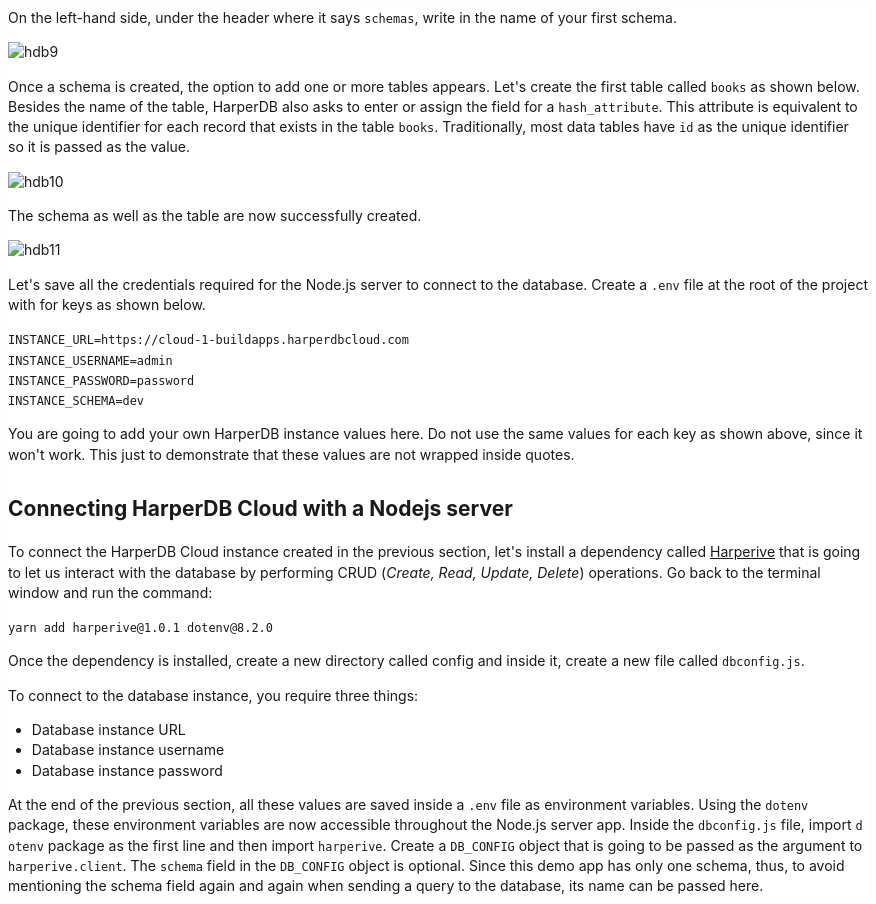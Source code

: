 On the left-hand side, under the header where it says `schemas`, write in the name of your first schema.

![hdb9](https://i.imgur.com/ANIPBcC.png)

Once a schema is created, the option to add one or more tables appears. Let's create the first table called `books` as shown below. Besides the name of the table, HarperDB also asks to enter or assign the field for a `hash_attribute`. This attribute is equivalent to the unique identifier for each record that exists in the table `books`. Traditionally, most data tables have `id` as the unique identifier so it is passed as the value.

![hdb10](https://i.imgur.com/ohBkB9H.png)

The schema as well as the table are now successfully created.

![hdb11](https://i.imgur.com/5S1al13.png)

Let's save all the credentials required for the Node.js server to connect to the database. Create a `.env` file at the root of the project with for keys as shown below.

```
INSTANCE_URL=https://cloud-1-buildapps.harperdbcloud.com
INSTANCE_USERNAME=admin
INSTANCE_PASSWORD=password
INSTANCE_SCHEMA=dev
```

You are going to add your own HarperDB instance values here. Do not use the same values for each key as shown above, since it won't work. This just to demonstrate that these values are not wrapped inside quotes.

## Connecting HarperDB Cloud with a Nodejs server

To connect the HarperDB Cloud instance created in the previous section, let's install a dependency called [Harperive](https://github.com/chandan-24/Harperive#readme) that is going to let us interact with the database by performing CRUD (_Create, Read, Update, Delete_) operations. Go back to the terminal window and run the command:

```shell
yarn add harperive@1.0.1 dotenv@8.2.0
```

Once the dependency is installed, create a new directory called config and inside it, create a new file called `dbconfig.js`.

To connect to the database instance, you require three things:

- Database instance URL
- Database instance username
- Database instance password

At the end of the previous section, all these values are saved inside a `.env` file as environment variables. Using the `dotenv` package, these environment variables are now accessible throughout the Node.js server app. Inside the `dbconfig.js` file, import `dotenv` package as the first line and then import `harperive`. Create a `DB_CONFIG` object that is going to be passed as the argument to `harperive.client`. The `schema` field in the `DB_CONFIG` object is optional. Since this demo app has only one schema, thus, to avoid mentioning the schema field again and again when sending a query to the database, its name can be passed here.
